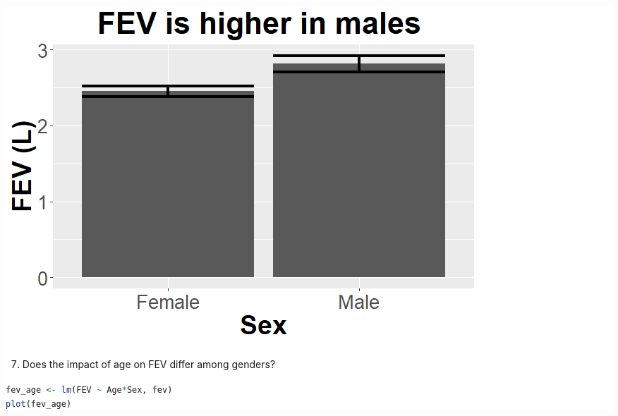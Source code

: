![](6._Regression,_correlation,_and_ANCOVAs_answers_files/figure-gfm/unnamed-chunk-9-3.png)

7.  Does the impact of age on FEV differ among genders?



``` r
fev_age <- lm(FEV ~ Age*Sex, fev)
plot(fev_age)
```
